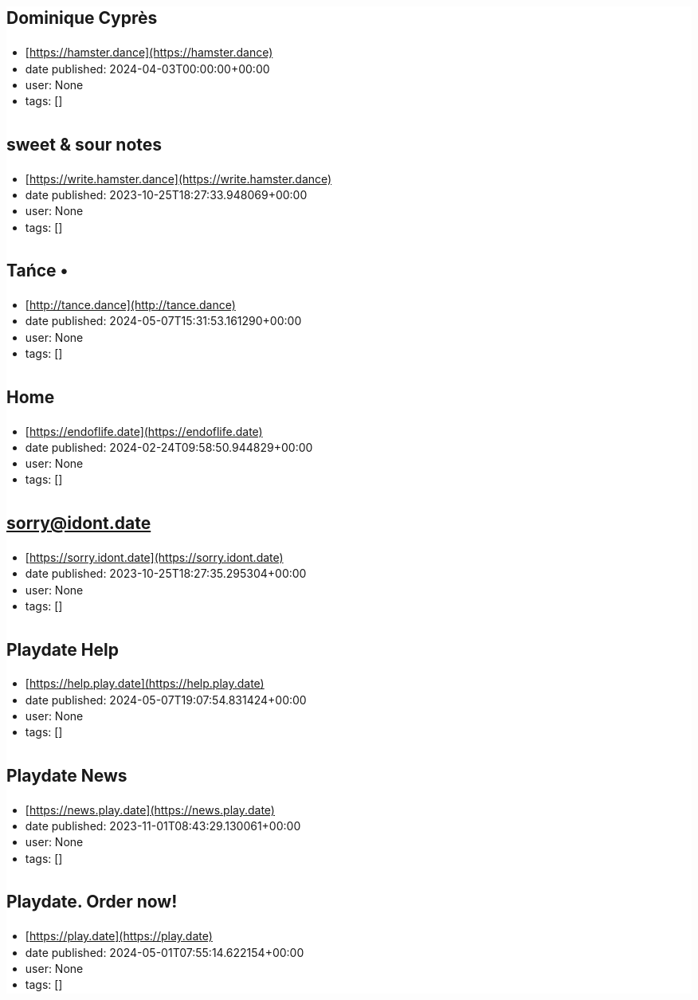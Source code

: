 ## Dominique Cyprès
 - [https://hamster.dance](https://hamster.dance)
 - date published: 2024-04-03T00:00:00+00:00
 - user: None
 - tags: []

## sweet & sour notes
 - [https://write.hamster.dance](https://write.hamster.dance)
 - date published: 2023-10-25T18:27:33.948069+00:00
 - user: None
 - tags: []

## Tańce •
 - [http://tance.dance](http://tance.dance)
 - date published: 2024-05-07T15:31:53.161290+00:00
 - user: None
 - tags: []

## Home
 - [https://endoflife.date](https://endoflife.date)
 - date published: 2024-02-24T09:58:50.944829+00:00
 - user: None
 - tags: []

## sorry@idont.date
 - [https://sorry.idont.date](https://sorry.idont.date)
 - date published: 2023-10-25T18:27:35.295304+00:00
 - user: None
 - tags: []

## Playdate Help
 - [https://help.play.date](https://help.play.date)
 - date published: 2024-05-07T19:07:54.831424+00:00
 - user: None
 - tags: []

## Playdate News
 - [https://news.play.date](https://news.play.date)
 - date published: 2023-11-01T08:43:29.130061+00:00
 - user: None
 - tags: []

## Playdate. Order now!
 - [https://play.date](https://play.date)
 - date published: 2024-05-01T07:55:14.622154+00:00
 - user: None
 - tags: []
